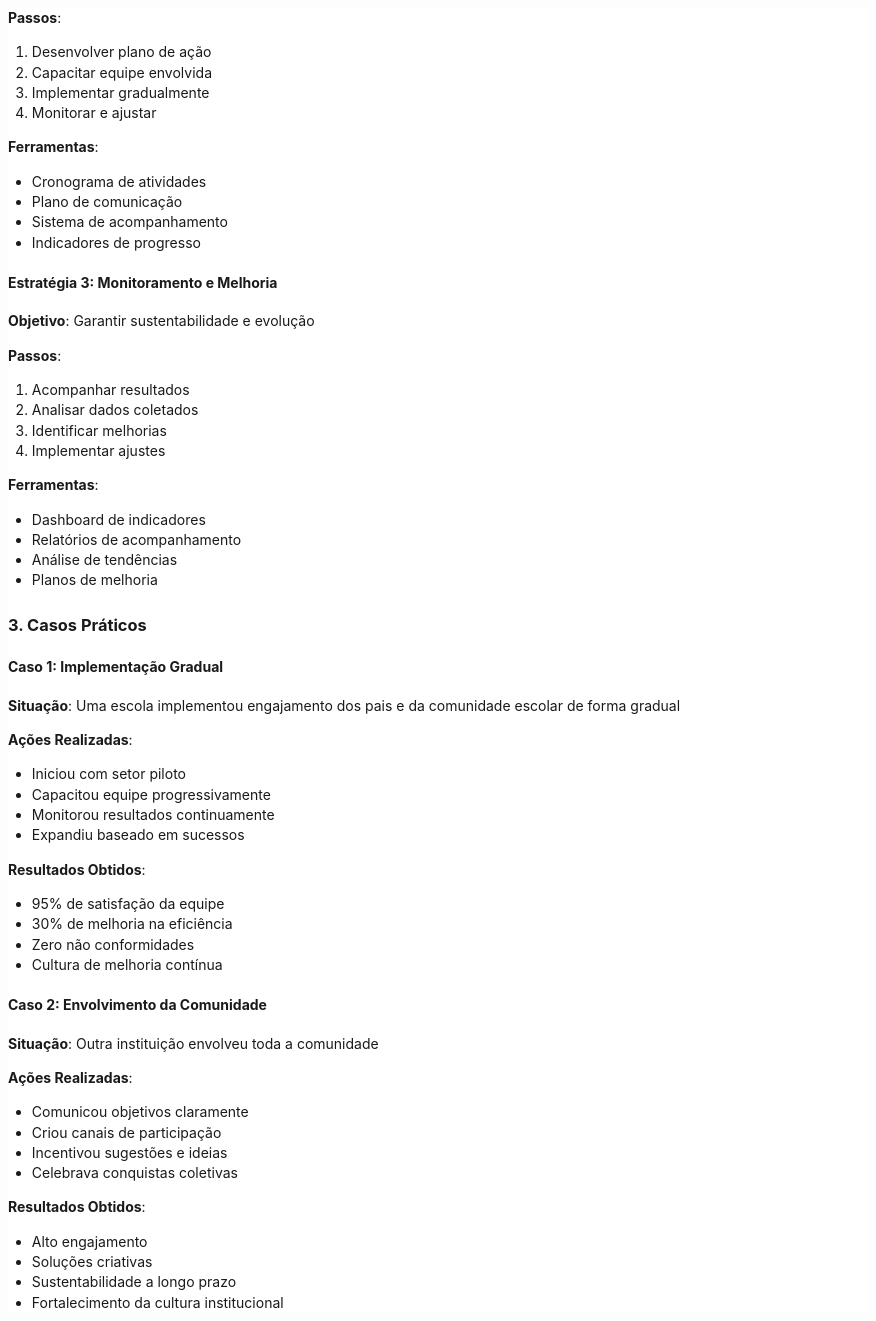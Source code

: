 **Passos**:
1. Desenvolver plano de ação
2. Capacitar equipe envolvida
3. Implementar gradualmente
4. Monitorar e ajustar

**Ferramentas**:
- Cronograma de atividades
- Plano de comunicação
- Sistema de acompanhamento
- Indicadores de progresso

#### Estratégia 3: Monitoramento e Melhoria
**Objetivo**: Garantir sustentabilidade e evolução

**Passos**:
1. Acompanhar resultados
2. Analisar dados coletados
3. Identificar melhorias
4. Implementar ajustes

**Ferramentas**:
- Dashboard de indicadores
- Relatórios de acompanhamento
- Análise de tendências
- Planos de melhoria

### 3. Casos Práticos

#### Caso 1: Implementação Gradual
**Situação**: Uma escola implementou engajamento dos pais e da comunidade escolar de forma gradual

**Ações Realizadas**:
- Iniciou com setor piloto
- Capacitou equipe progressivamente
- Monitorou resultados continuamente
- Expandiu baseado em sucessos

**Resultados Obtidos**:
- 95% de satisfação da equipe
- 30% de melhoria na eficiência
- Zero não conformidades
- Cultura de melhoria contínua

#### Caso 2: Envolvimento da Comunidade
**Situação**: Outra instituição envolveu toda a comunidade

**Ações Realizadas**:
- Comunicou objetivos claramente
- Criou canais de participação
- Incentivou sugestões e ideias
- Celebrava conquistas coletivas

**Resultados Obtidos**:
- Alto engajamento
- Soluções criativas
- Sustentabilidade a longo prazo
- Fortalecimento da cultura institucional
